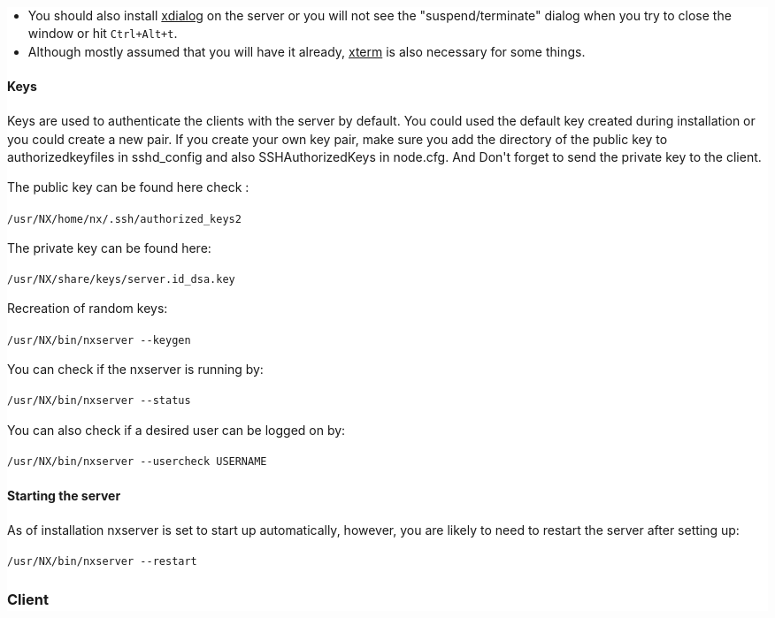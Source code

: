 *   You should also install [xdialog](https://www.archlinux.org/packages/?name=xdialog) on the server or you will not see the "suspend/terminate" dialog when you try to close the window or hit `Ctrl+Alt+t`.
*   Although mostly assumed that you will have it already, [xterm](https://www.archlinux.org/packages/?name=xterm) is also necessary for some things.

#### Keys

Keys are used to authenticate the clients with the server by default. You could used the default key created during installation or you could create a new pair. If you create your own key pair, make sure you add the directory of the public key to authorizedkeyfiles in sshd_config and also SSHAuthorizedKeys in node.cfg. And Don't forget to send the private key to the client.

The public key can be found here check :

```
/usr/NX/home/nx/.ssh/authorized_keys2

```

The private key can be found here:

```
/usr/NX/share/keys/server.id_dsa.key

```

Recreation of random keys:

```
/usr/NX/bin/nxserver --keygen

```

You can check if the nxserver is running by:

```
/usr/NX/bin/nxserver --status 

```

You can also check if a desired user can be logged on by:

```
/usr/NX/bin/nxserver --usercheck USERNAME

```

#### Starting the server

As of installation nxserver is set to start up automatically, however, you are likely to need to restart the server after setting up:

```
/usr/NX/bin/nxserver --restart

```

### Client
